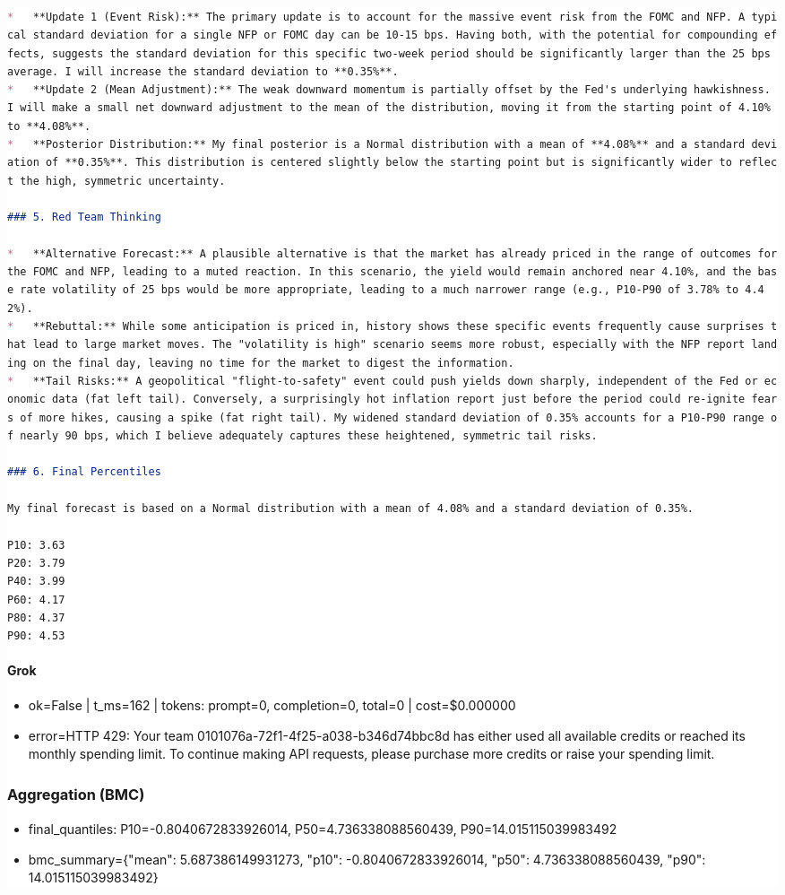 ```md
*   **Update 1 (Event Risk):** The primary update is to account for the massive event risk from the FOMC and NFP. A typical standard deviation for a single NFP or FOMC day can be 10-15 bps. Having both, with the potential for compounding effects, suggests the standard deviation for this specific two-week period should be significantly larger than the 25 bps average. I will increase the standard deviation to **0.35%**.
*   **Update 2 (Mean Adjustment):** The weak downward momentum is partially offset by the Fed's underlying hawkishness. I will make a small net downward adjustment to the mean of the distribution, moving it from the starting point of 4.10% to **4.08%**.
*   **Posterior Distribution:** My final posterior is a Normal distribution with a mean of **4.08%** and a standard deviation of **0.35%**. This distribution is centered slightly below the starting point but is significantly wider to reflect the high, symmetric uncertainty.

### 5. Red Team Thinking

*   **Alternative Forecast:** A plausible alternative is that the market has already priced in the range of outcomes for the FOMC and NFP, leading to a muted reaction. In this scenario, the yield would remain anchored near 4.10%, and the base rate volatility of 25 bps would be more appropriate, leading to a much narrower range (e.g., P10-P90 of 3.78% to 4.42%).
*   **Rebuttal:** While some anticipation is priced in, history shows these specific events frequently cause surprises that lead to large market moves. The "volatility is high" scenario seems more robust, especially with the NFP report landing on the final day, leaving no time for the market to digest the information.
*   **Tail Risks:** A geopolitical "flight-to-safety" event could push yields down sharply, independent of the Fed or economic data (fat left tail). Conversely, a surprisingly hot inflation report just before the period could re-ignite fears of more hikes, causing a spike (fat right tail). My widened standard deviation of 0.35% accounts for a P10-P90 range of nearly 90 bps, which I believe adequately captures these heightened, symmetric tail risks.

### 6. Final Percentiles

My final forecast is based on a Normal distribution with a mean of 4.08% and a standard deviation of 0.35%.

P10: 3.63
P20: 3.79
P40: 3.99
P60: 4.17
P80: 4.37
P90: 4.53

```

#### Grok

- ok=False | t_ms=162 | tokens: prompt=0, completion=0, total=0 | cost=$0.000000

- error=HTTP 429: Your team 0101076a-72f1-4f25-a038-b346d74bbc8d has either used all available credits or reached its monthly spending limit. To continue making API requests, please purchase more credits or raise your spending limit.

### Aggregation (BMC)

- final_quantiles: P10=-0.8040672833926014, P50=4.736338088560439, P90=14.015115039983492

- bmc_summary={"mean": 5.687386149931273, "p10": -0.8040672833926014, "p50": 4.736338088560439, "p90": 14.015115039983492}